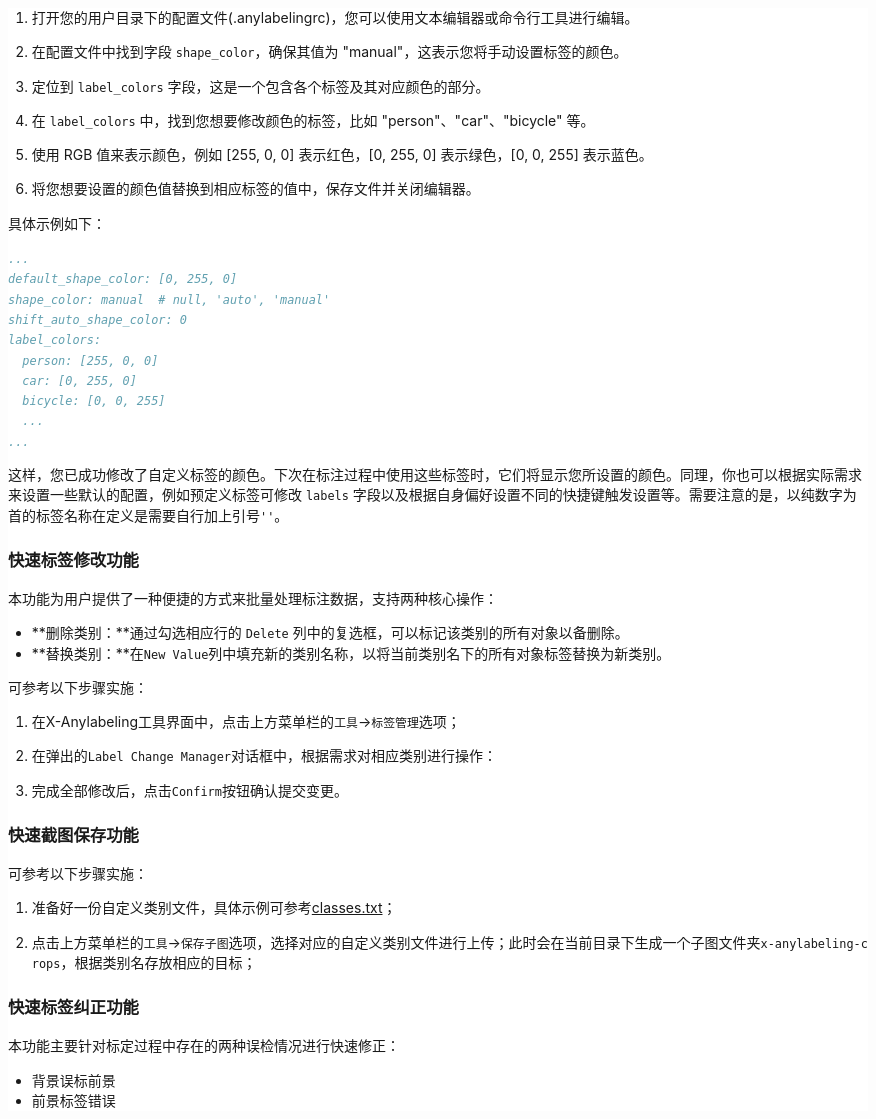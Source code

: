 1. 打开您的用户目录下的配置文件(.anylabelingrc)，您可以使用文本编辑器或命令行工具进行编辑。

2. 在配置文件中找到字段 `shape_color`，确保其值为 "manual"，这表示您将手动设置标签的颜色。

3. 定位到 `label_colors` 字段，这是一个包含各个标签及其对应颜色的部分。

4. 在 `label_colors` 中，找到您想要修改颜色的标签，比如 "person"、"car"、"bicycle" 等。

5. 使用 RGB 值来表示颜色，例如 [255, 0, 0] 表示红色，[0, 255, 0] 表示绿色，[0, 0, 255] 表示蓝色。

6. 将您想要设置的颜色值替换到相应标签的值中，保存文件并关闭编辑器。

具体示例如下：
```YAML
...
default_shape_color: [0, 255, 0]
shape_color: manual  # null, 'auto', 'manual'
shift_auto_shape_color: 0
label_colors:
  person: [255, 0, 0]
  car: [0, 255, 0]
  bicycle: [0, 0, 255]
  ...
...
```

这样，您已成功修改了自定义标签的颜色。下次在标注过程中使用这些标签时，它们将显示您所设置的颜色。同理，你也可以根据实际需求来设置一些默认的配置，例如预定义标签可修改 `labels` 字段以及根据自身偏好设置不同的快捷键触发设置等。需要注意的是，以纯数字为首的标签名称在定义是需要自行加上引号`''`。

### 快速标签修改功能

本功能为用户提供了一种便捷的方式来批量处理标注数据，支持两种核心操作：

- **删除类别：**通过勾选相应行的 `Delete` 列中的复选框，可以标记该类别的所有对象以备删除。
- **替换类别：**在`New Value`列中填充新的类别名称，以将当前类别名下的所有对象标签替换为新类别。

可参考以下步骤实施：

1. 在X-Anylabeling工具界面中，点击上方菜单栏的`工具`->`标签管理`选项；

2. 在弹出的`Label Change Manager`对话框中，根据需求对相应类别进行操作：

3. 完成全部修改后，点击`Confirm`按钮确认提交变更。

### 快速截图保存功能

可参考以下步骤实施：

1. 准备好一份自定义类别文件，具体示例可参考[classes.txt](../../assets/classes.txt)；

2. 点击上方菜单栏的`工具`->`保存子图`选项，选择对应的自定义类别文件进行上传；此时会在当前目录下生成一个子图文件夹`x-anylabeling-crops`，根据类别名存放相应的目标；

### 快速标签纠正功能

本功能主要针对标定过程中存在的两种误检情况进行快速修正：

- 背景误标前景
- 前景标签错误
